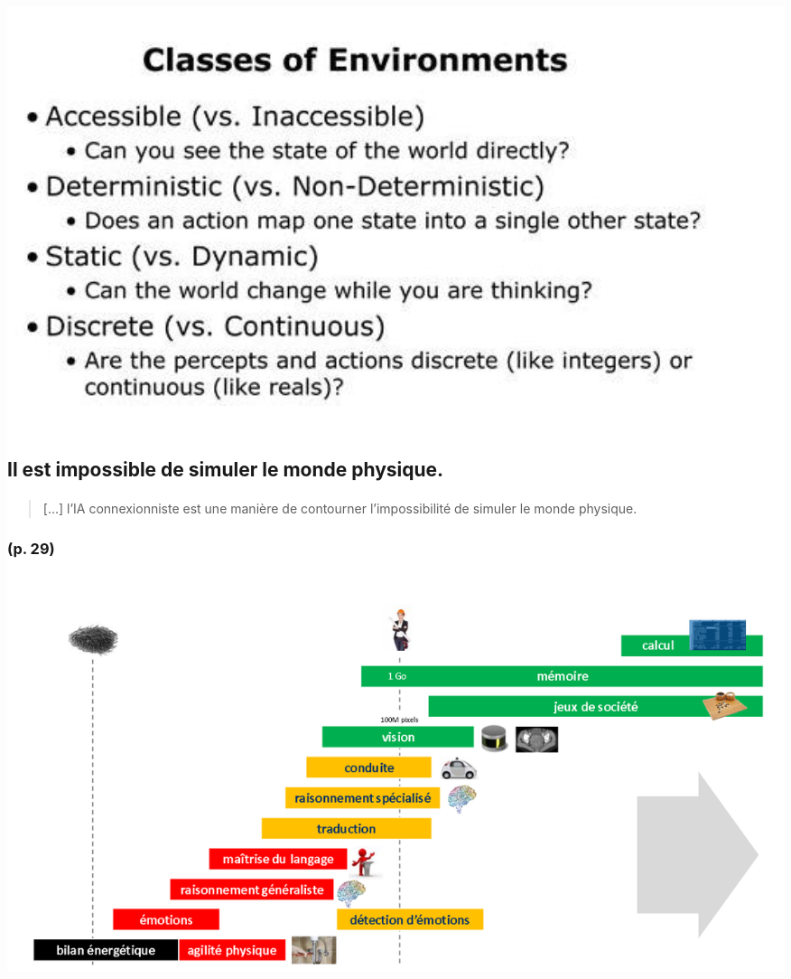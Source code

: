 ![](1Vmhu64P6UkL7DZxRYc9.png)



## Il est impossible de simuler le monde physique.


>[...] l’IA connexionniste est une manière de contourner l’impossibilité de simuler le monde physique.




### (p. 29) 



![](12qPrMExAJ6K7TnGSwPF.png)
